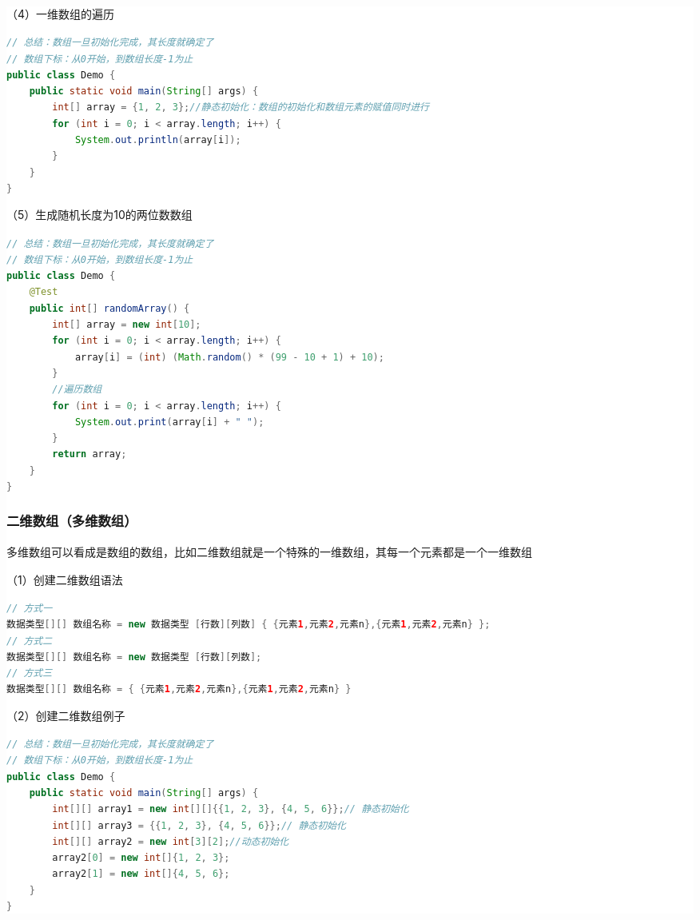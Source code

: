 （4）一维数组的遍历

```java
// 总结：数组一旦初始化完成，其长度就确定了
// 数组下标：从0开始，到数组长度-1为止
public class Demo {
	public static void main(String[] args) {
        int[] array = {1, 2, 3};//静态初始化：数组的初始化和数组元素的赋值同时进行
		for (int i = 0; i < array.length; i++) {
            System.out.println(array[i]);
        }
	}
}
```

（5）生成随机长度为10的两位数数组

```java
// 总结：数组一旦初始化完成，其长度就确定了
// 数组下标：从0开始，到数组长度-1为止
public class Demo {
    @Test
    public int[] randomArray() {
        int[] array = new int[10];
        for (int i = 0; i < array.length; i++) {
            array[i] = (int) (Math.random() * (99 - 10 + 1) + 10);
        }
        //遍历数组
        for (int i = 0; i < array.length; i++) {
            System.out.print(array[i] + " ");
        }
        return array;
    }
}
```



### 二维数组（多维数组）

多维数组可以看成是数组的数组，比如二维数组就是一个特殊的一维数组，其每一个元素都是一个一维数组

（1）创建二维数组语法

```java
// 方式一
数据类型[][] 数组名称 = new 数据类型 [行数][列数] { {元素1,元素2,元素n},{元素1,元素2,元素n} };
// 方式二
数据类型[][] 数组名称 = new 数据类型 [行数][列数];
// 方式三
数据类型[][] 数组名称 = { {元素1,元素2,元素n},{元素1,元素2,元素n} }
```

（2）创建二维数组例子

```java
// 总结：数组一旦初始化完成，其长度就确定了
// 数组下标：从0开始，到数组长度-1为止
public class Demo {
	public static void main(String[] args) {
		int[][] array1 = new int[][]{{1, 2, 3}, {4, 5, 6}};// 静态初始化
        int[][] array3 = {{1, 2, 3}, {4, 5, 6}};// 静态初始化
        int[][] array2 = new int[3][2];//动态初始化
        array2[0] = new int[]{1, 2, 3};
        array2[1] = new int[]{4, 5, 6};
    }
}
```
